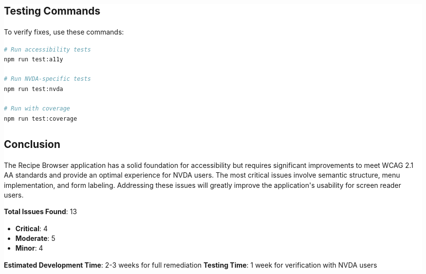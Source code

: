 ## Testing Commands

To verify fixes, use these commands:

```bash
# Run accessibility tests
npm run test:a11y

# Run NVDA-specific tests  
npm run test:nvda

# Run with coverage
npm run test:coverage
```

## Conclusion

The Recipe Browser application has a solid foundation for accessibility but requires significant improvements to meet WCAG 2.1 AA standards and provide an optimal experience for NVDA users. The most critical issues involve semantic structure, menu implementation, and form labeling. Addressing these issues will greatly improve the application's usability for screen reader users.

**Total Issues Found**: 13
- **Critical**: 4
- **Moderate**: 5  
- **Minor**: 4

**Estimated Development Time**: 2-3 weeks for full remediation
**Testing Time**: 1 week for verification with NVDA users 